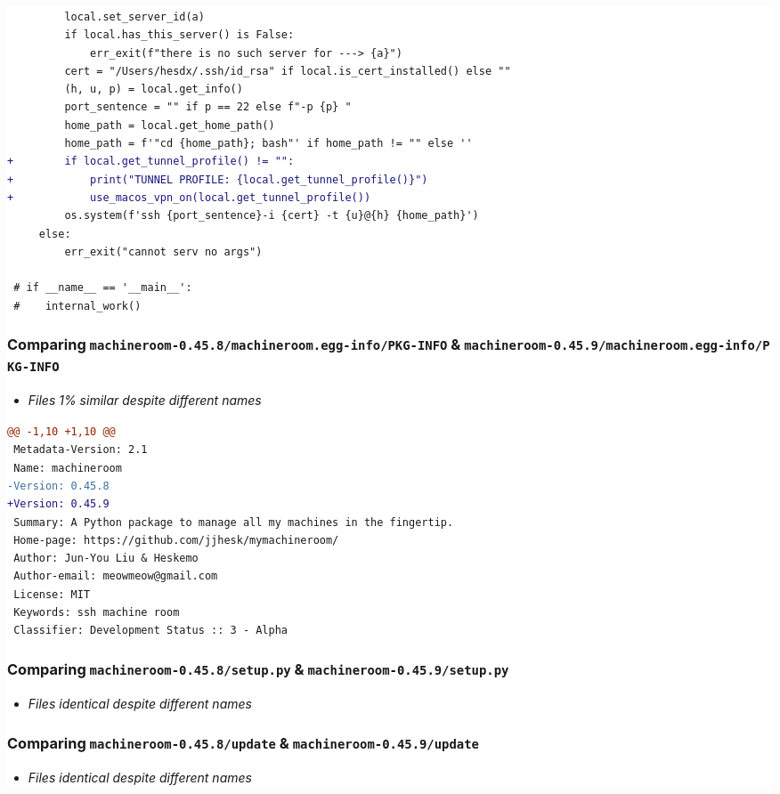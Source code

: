 ```diff
         local.set_server_id(a)
         if local.has_this_server() is False:
             err_exit(f"there is no such server for ---> {a}")
         cert = "/Users/hesdx/.ssh/id_rsa" if local.is_cert_installed() else ""
         (h, u, p) = local.get_info()
         port_sentence = "" if p == 22 else f"-p {p} "
         home_path = local.get_home_path()
         home_path = f'"cd {home_path}; bash"' if home_path != "" else ''
+        if local.get_tunnel_profile() != "":
+            print("TUNNEL PROFILE: {local.get_tunnel_profile()}")
+            use_macos_vpn_on(local.get_tunnel_profile())
         os.system(f'ssh {port_sentence}-i {cert} -t {u}@{h} {home_path}')
     else:
         err_exit("cannot serv no args")
 
 # if __name__ == '__main__':
 #    internal_work()
```

### Comparing `machineroom-0.45.8/machineroom.egg-info/PKG-INFO` & `machineroom-0.45.9/machineroom.egg-info/PKG-INFO`

 * *Files 1% similar despite different names*

```diff
@@ -1,10 +1,10 @@
 Metadata-Version: 2.1
 Name: machineroom
-Version: 0.45.8
+Version: 0.45.9
 Summary: A Python package to manage all my machines in the fingertip.
 Home-page: https://github.com/jjhesk/mymachineroom/
 Author: Jun-You Liu & Heskemo
 Author-email: meowmeow@gmail.com
 License: MIT
 Keywords: ssh machine room
 Classifier: Development Status :: 3 - Alpha
```

### Comparing `machineroom-0.45.8/setup.py` & `machineroom-0.45.9/setup.py`

 * *Files identical despite different names*

### Comparing `machineroom-0.45.8/update` & `machineroom-0.45.9/update`

 * *Files identical despite different names*

